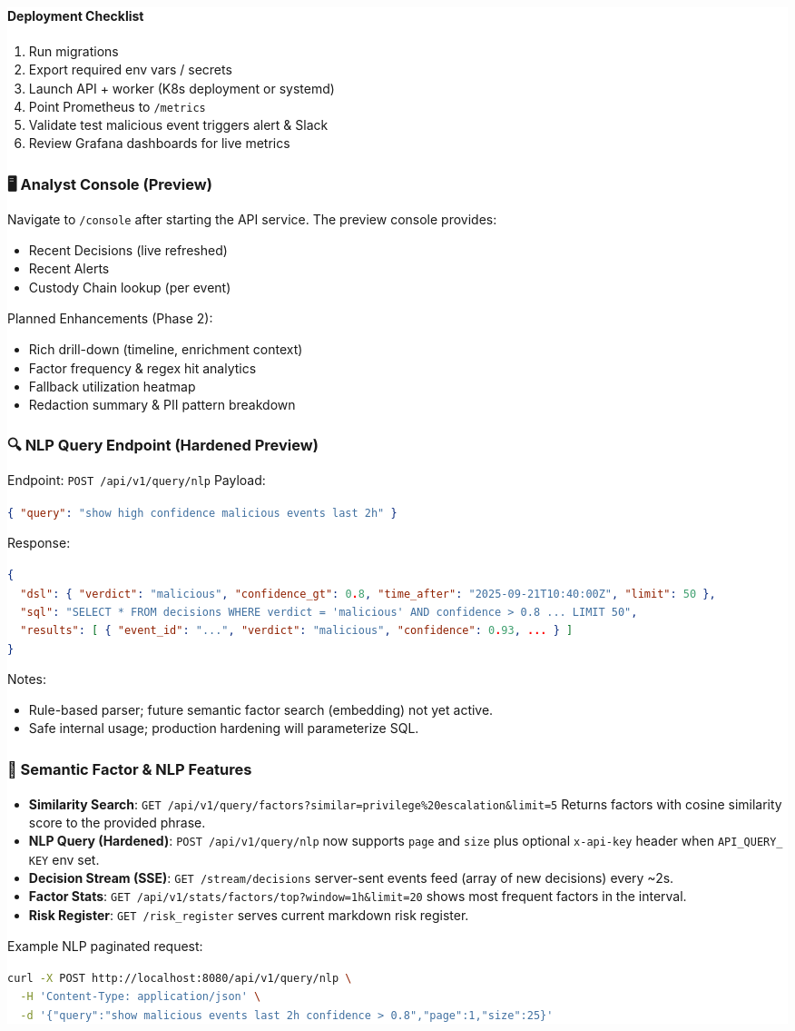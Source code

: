 #### Deployment Checklist
1. Run migrations
2. Export required env vars / secrets
3. Launch API + worker (K8s deployment or systemd)
4. Point Prometheus to `/metrics`
5. Validate test malicious event triggers alert & Slack
6. Review Grafana dashboards for live metrics

### 🖥️ Analyst Console (Preview)
Navigate to `/console` after starting the API service. The preview console provides:
- Recent Decisions (live refreshed)
- Recent Alerts
- Custody Chain lookup (per event)

Planned Enhancements (Phase 2):
- Rich drill-down (timeline, enrichment context)
- Factor frequency & regex hit analytics
- Fallback utilization heatmap
- Redaction summary & PII pattern breakdown

### 🔍 NLP Query Endpoint (Hardened Preview)
Endpoint: `POST /api/v1/query/nlp`
Payload:
```json
{ "query": "show high confidence malicious events last 2h" }
```
Response:
```json
{
  "dsl": { "verdict": "malicious", "confidence_gt": 0.8, "time_after": "2025-09-21T10:40:00Z", "limit": 50 },
  "sql": "SELECT * FROM decisions WHERE verdict = 'malicious' AND confidence > 0.8 ... LIMIT 50",
  "results": [ { "event_id": "...", "verdict": "malicious", "confidence": 0.93, ... } ]
}
```
Notes:
- Rule-based parser; future semantic factor search (embedding) not yet active.
- Safe internal usage; production hardening will parameterize SQL.

### 🧠 Semantic Factor & NLP Features
- **Similarity Search**: `GET /api/v1/query/factors?similar=privilege%20escalation&limit=5`
  Returns factors with cosine similarity score to the provided phrase.
- **NLP Query (Hardened)**: `POST /api/v1/query/nlp` now supports `page` and `size` plus optional `x-api-key` header when `API_QUERY_KEY` env set.
- **Decision Stream (SSE)**: `GET /stream/decisions` server-sent events feed (array of new decisions) every ~2s.
- **Factor Stats**: `GET /api/v1/stats/factors/top?window=1h&limit=20` shows most frequent factors in the interval.
- **Risk Register**: `GET /risk_register` serves current markdown risk register.

Example NLP paginated request:
```bash
curl -X POST http://localhost:8080/api/v1/query/nlp \
  -H 'Content-Type: application/json' \
  -d '{"query":"show malicious events last 2h confidence > 0.8","page":1,"size":25}'
```
